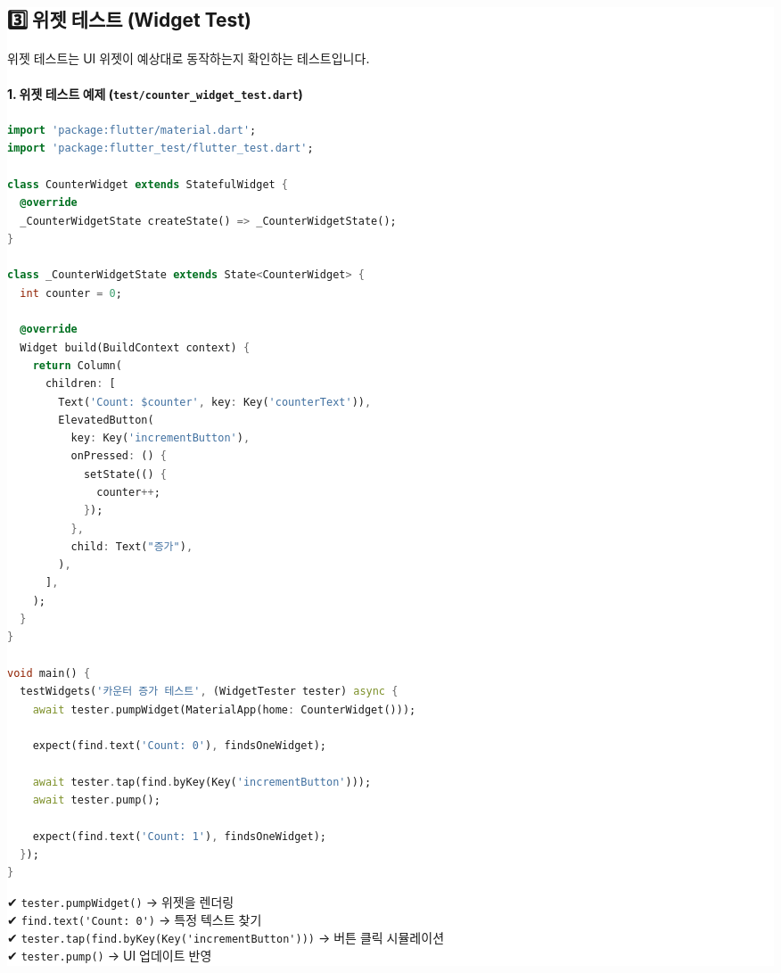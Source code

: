 ## 3️⃣ 위젯 테스트 (Widget Test)
위젯 테스트는 UI 위젯이 예상대로 동작하는지 확인하는 테스트입니다.

#### 1. 위젯 테스트 예제 (`test/counter_widget_test.dart`)
```dart
import 'package:flutter/material.dart';
import 'package:flutter_test/flutter_test.dart';

class CounterWidget extends StatefulWidget {
  @override
  _CounterWidgetState createState() => _CounterWidgetState();
}

class _CounterWidgetState extends State<CounterWidget> {
  int counter = 0;

  @override
  Widget build(BuildContext context) {
    return Column(
      children: [
        Text('Count: $counter', key: Key('counterText')),
        ElevatedButton(
          key: Key('incrementButton'),
          onPressed: () {
            setState(() {
              counter++;
            });
          },
          child: Text("증가"),
        ),
      ],
    );
  }
}

void main() {
  testWidgets('카운터 증가 테스트', (WidgetTester tester) async {
    await tester.pumpWidget(MaterialApp(home: CounterWidget()));

    expect(find.text('Count: 0'), findsOneWidget);

    await tester.tap(find.byKey(Key('incrementButton')));
    await tester.pump();

    expect(find.text('Count: 1'), findsOneWidget);
  });
}
```

✔ `tester.pumpWidget()` → 위젯을 렌더링  
✔ `find.text('Count: 0')` → 특정 텍스트 찾기  
✔ `tester.tap(find.byKey(Key('incrementButton')))` → 버튼 클릭 시뮬레이션  
✔ `tester.pump()` → UI 업데이트 반영  
